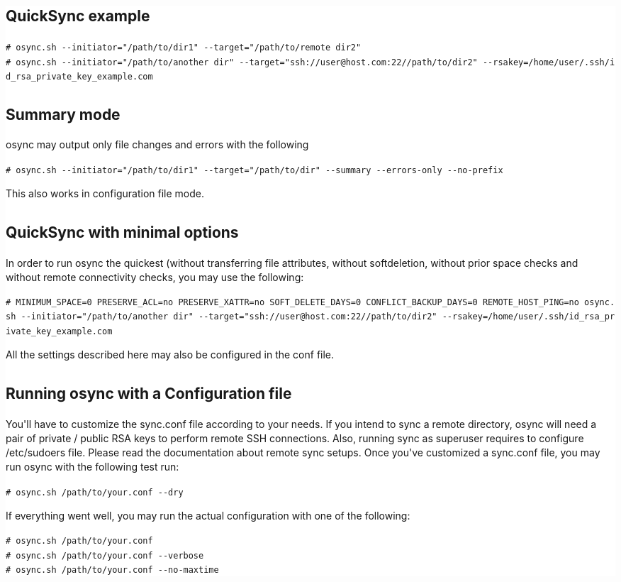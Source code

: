 QuickSync example
-----------------
	# osync.sh --initiator="/path/to/dir1" --target="/path/to/remote dir2"
	# osync.sh --initiator="/path/to/another dir" --target="ssh://user@host.com:22//path/to/dir2" --rsakey=/home/user/.ssh/id_rsa_private_key_example.com

Summary mode
------------
osync may output only file changes and errors with the following

	# osync.sh --initiator="/path/to/dir1" --target="/path/to/dir" --summary --errors-only --no-prefix

This also works in configuration file mode.

QuickSync with minimal options
------------------------------
In order to run osync the quickest (without transferring file attributes, without softdeletion, without prior space checks and without remote connectivity checks, you may use the following:

	# MINIMUM_SPACE=0 PRESERVE_ACL=no PRESERVE_XATTR=no SOFT_DELETE_DAYS=0 CONFLICT_BACKUP_DAYS=0 REMOTE_HOST_PING=no osync.sh --initiator="/path/to/another dir" --target="ssh://user@host.com:22//path/to/dir2" --rsakey=/home/user/.ssh/id_rsa_private_key_example.com

All the settings described here may also be configured in the conf file.

Running osync with a Configuration file
---------------------------------------
You'll have to customize the sync.conf file according to your needs.
If you intend to sync a remote directory, osync will need a pair of private / public RSA keys to perform remote SSH connections.
Also, running sync as superuser requires to configure /etc/sudoers file.
Please read the documentation about remote sync setups.
Once you've customized a sync.conf file, you may run osync with the following test run:

	# osync.sh /path/to/your.conf --dry

If everything went well, you may run the actual configuration with one of the following:

	# osync.sh /path/to/your.conf
	# osync.sh /path/to/your.conf --verbose
	# osync.sh /path/to/your.conf --no-maxtime
